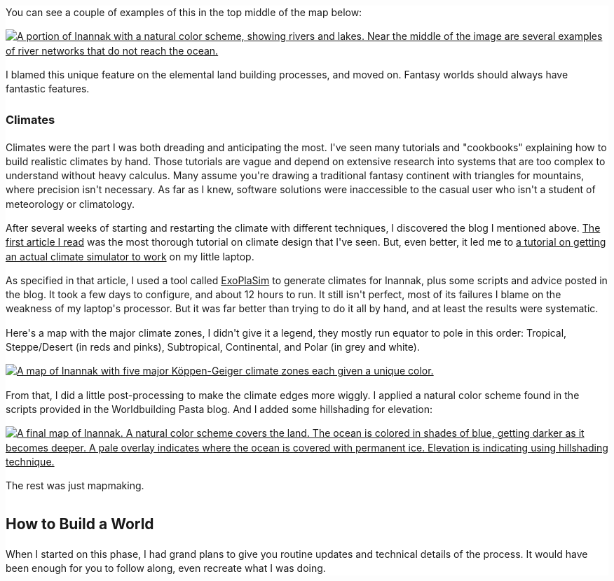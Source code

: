 You can see a couple of examples of this in the top middle of the map below:

[![A portion of Inannak with a natural color scheme, showing rivers and lakes. Near the middle of the image are several examples of river networks that do not reach the ocean.](<{{ 'assets/2022-12-22/screenshot-streams-and-lakes-a6-150-wm.png' | relative_url }}>)](<{{ 'assets/2022-12-22/screenshot-streams-and-lakes-a6-150-wm.png' | relative_url }}>)

I blamed this unique feature on the elemental land building processes, and moved on. Fantasy worlds should always have fantastic features.


### Climates

Climates were the part I was both dreading and anticipating the most. I've seen many tutorials and "cookbooks" explaining how to build realistic climates by hand. Those tutorials are vague and depend on extensive research into systems that are too complex to understand without heavy calculus. Many assume you're drawing a traditional fantasy continent with triangles for mountains, where precision isn't necessary. As far as I knew, software solutions were inaccessible to the casual user who isn't a student of meteorology or climatology.

After several weeks of starting and restarting the climate with different techniques, I discovered the blog I mentioned above. [The first article I read](<https://worldbuildingpasta.blogspot.com/2020/05/an-apple-pie-from-scratch-part-vib.html>) was the most thorough tutorial on climate design that I've seen. But, even better, it led me to [a tutorial on getting an actual climate simulator to work](<https://worldbuildingpasta.blogspot.com/2021/11/an-apple-pie-from-scratch-part-vi.html>) on my little laptop.

As specified in that article, I used a tool called [ExoPlaSim](<https://github.com/alphaparrot/ExoPlaSim>) to generate climates for Inannak, plus some scripts and advice posted in the blog. It took a few days to configure, and about 12 hours to run. It still isn't perfect, most of its failures I blame on the weakness of my laptop's processor. But it was far better than trying to do it all by hand, and at least the results were systematic.

Here's a map with the major climate zones, I didn't give it a legend, they mostly run equator to pole in this order: Tropical, Steppe/Desert (in reds and pinks), Subtropical, Continental, and Polar (in grey and white).

[![A map of Inannak with five major Köppen-Geiger climate zones each given a unique color.](<{{ 'assets/2022-12-22/screenshot-climates-a6-150-wm.png' | relative_url }}>)](<{{ 'assets/2022-12-22/screenshot-climates-a6-150-wm.png' | relative_url }}>)

From that, I did a little post-processing to make the climate edges more wiggly. I applied a natural color scheme found in the scripts provided in the Worldbuilding Pasta blog. And I added some hillshading for elevation:

[![A final map of Inannak. A natural color scheme covers the land. The ocean is colored in shades of blue, getting darker as it becomes deeper. A pale overlay indicates where the ocean is covered with permanent ice. Elevation is indicating using hillshading technique.](<{{ 'assets/2022-12-22/screenshot-final-map-a6-150-wm.png' | relative_url }}>)](<{{ 'assets/2022-12-22/screenshot-final-map-a6-150-wm.png' | relative_url }}>)

The rest was just mapmaking.

## How to Build a World

When I started on this phase, I had grand plans to give you routine updates and technical details of the process. It would have been enough for you to follow along, even recreate what I was doing.

